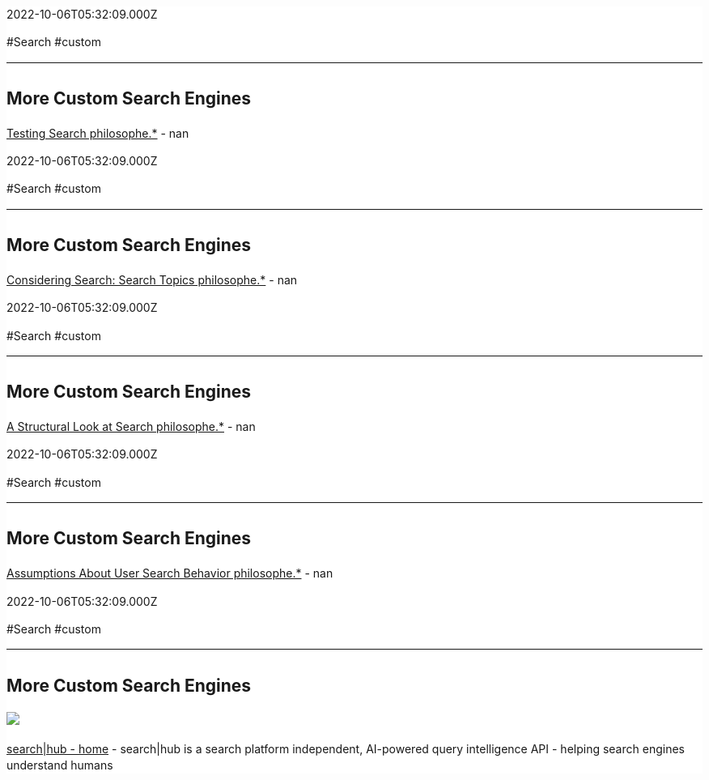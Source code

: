2022-10-06T05:32:09.000Z

#Search #custom

---

## More Custom Search Engines

[Testing Search philosophe.*](https://www.philosophe.com/archived_content/search_topics/search_tests.html) - nan

2022-10-06T05:32:09.000Z

#Search #custom

---

## More Custom Search Engines

[Considering Search: Search Topics philosophe.*](https://www.philosophe.com/archived_content/search_topics/search_topics.html) - nan

2022-10-06T05:32:09.000Z

#Search #custom

---

## More Custom Search Engines

[A Structural Look at Search philosophe.*](https://www.philosophe.com/archived_content/search_topics/structure.html) - nan

2022-10-06T05:32:09.000Z

#Search #custom

---

## More Custom Search Engines

[Assumptions About User Search Behavior philosophe.*](https://www.philosophe.com/archived_content/search_topics/user_behavior.html) - nan

2022-10-06T05:32:09.000Z

#Search #custom

---

## More Custom Search Engines

![](https://www.searchhub.io/wp-content/uploads/2023/09/K5_AWARD_SIEGEL_GEWINNER-1-1-150x150.webp)

[search|hub - home](https://www.searchhub.io) - search|hub is a search platform independent, AI-powered query intelligence API - helping search engines understand humans
